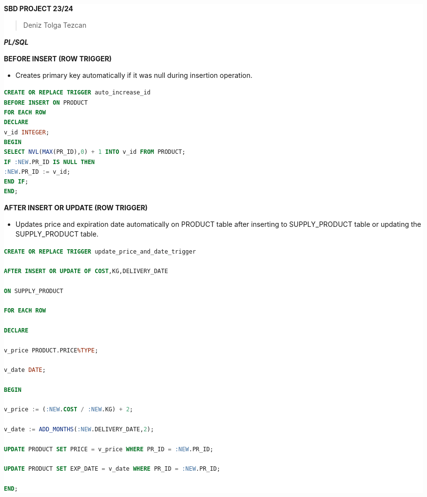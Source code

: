 **SBD PROJECT 23/24**

> Deniz Tolga Tezcan  

***PL/SQL***

**BEFORE INSERT (ROW TRIGGER)**

-   Creates primary key automatically if it was null during insertion
    operation.
```sql
CREATE OR REPLACE TRIGGER auto_increase_id
BEFORE INSERT ON PRODUCT
FOR EACH ROW
DECLARE
v_id INTEGER;
BEGIN
SELECT NVL(MAX(PR_ID),0) + 1 INTO v_id FROM PRODUCT;
IF :NEW.PR_ID IS NULL THEN
:NEW.PR_ID := v_id;
END IF;
END;
```

**AFTER INSERT OR UPDATE (ROW TRIGGER)**

-   Updates price and expiration date automatically on PRODUCT table
    after inserting to SUPPLY_PRODUCT table or updating the
    SUPPLY_PRODUCT table.
```sql
CREATE OR REPLACE TRIGGER update_price_and_date_trigger

AFTER INSERT OR UPDATE OF COST,KG,DELIVERY_DATE

ON SUPPLY_PRODUCT

FOR EACH ROW

DECLARE

v_price PRODUCT.PRICE%TYPE;

v_date DATE;

BEGIN

v_price := (:NEW.COST / :NEW.KG) + 2;

v_date := ADD_MONTHS(:NEW.DELIVERY_DATE,2);

UPDATE PRODUCT SET PRICE = v_price WHERE PR_ID = :NEW.PR_ID;

UPDATE PRODUCT SET EXP_DATE = v_date WHERE PR_ID = :NEW.PR_ID;

END;
```
